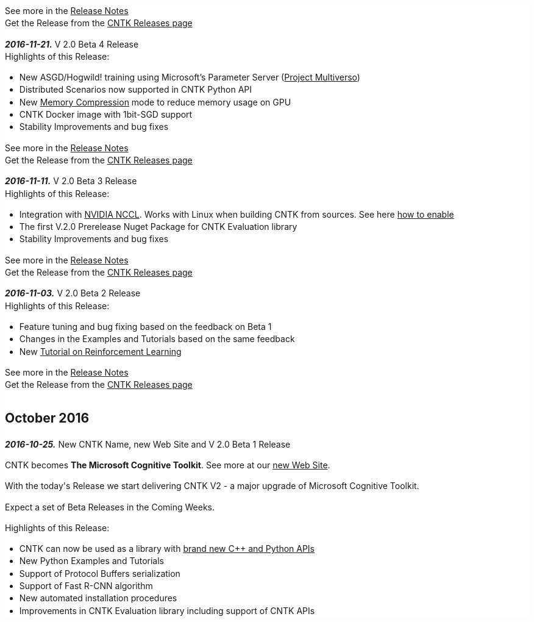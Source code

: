 See more in the [Release Notes](./ReleaseNotes/CNTK_2_0_beta_5_Release_Notes.md)  
Get the Release from the [CNTK Releases page](https://github.com/Microsoft/CNTK/releases)

***2016-11-21.*** V 2.0 Beta 4 Release  
Highlights of this Release:
* New ASGD/Hogwild! training using Microsoft’s Parameter Server ([Project Multiverso](https://github.com/Microsoft/multiverso))
* Distributed Scenarios now supported in CNTK Python API
* New [Memory Compression](./BrainScript-Top-level-configurations.md) mode to reduce memory usage on GPU
* CNTK Docker image with 1bit-SGD support
* Stability Improvements and bug fixes

See more in the [Release Notes](./ReleaseNotes/CNTK_2_0_beta_4_Release_Notes.md)  
Get the Release from the [CNTK Releases page](https://github.com/Microsoft/CNTK/releases)

***2016-11-11.*** V 2.0 Beta 3 Release  
Highlights of this Release:
* Integration with [NVIDIA NCCL](https://github.com/NVIDIA/nccl). Works with Linux when building CNTK from sources. See here [how to enable](./Setup-CNTK-on-Linux.md#cudnn)
* The first V.2.0 Prerelease Nuget Package for CNTK Evaluation library
* Stability Improvements and bug fixes

See more in the [Release Notes](./ReleaseNotes/CNTK_2_0_beta_3_Release_Notes.md)  
Get the Release from the [CNTK Releases page](https://github.com/Microsoft/CNTK/releases)

***2016-11-03.*** V 2.0 Beta 2 Release  
Highlights of this Release:
* Feature tuning and bug fixing based on the feedback on Beta 1
* Changes in the Examples and Tutorials based on the same feedback
* New [Tutorial on Reinforcement Learning](https://github.com/Microsoft/CNTK/blob/v2.0.beta2.0/bindings/python/tutorials/CNTK_203_Reinforcement_Learning_Basics.ipynb)

See more in the [Release Notes](./ReleaseNotes/CNTK_2_0_beta_2_Release_Notes.md)  
Get the Release from the [CNTK Releases page](https://github.com/Microsoft/CNTK/releases)

## October 2016
***2016-10-25.*** New CNTK Name, new Web Site and V 2.0 Beta 1 Release  

CNTK becomes **The Microsoft Cognitive Toolkit**. See more at our [new Web Site](https://www.microsoft.com/en-us/cognitive-toolkit/).

With the today's Release we start delivering CNTK V2 - a major upgrade of Microsoft Cognitive Toolkit.

Expect a set of Beta Releases in the Coming Weeks.

Highlights of this Release:
* CNTK can now be used as a library with [brand new C++ and Python APIs](./CNTK-Library-API.md)
* New Python Examples and Tutorials
* Support of Protocol Buffers serialization
* Support of Fast R-CNN algorithm
* New automated installation procedures
* Improvements in CNTK Evaluation library including support of CNTK APIs
